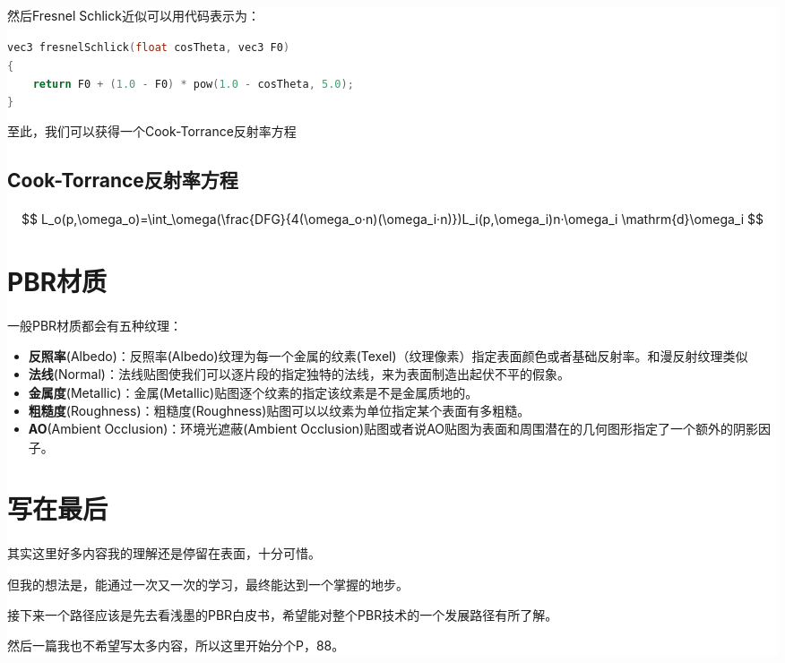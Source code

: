 然后Fresnel Schlick近似可以用代码表示为：

```C++
vec3 fresnelSchlick(float cosTheta, vec3 F0)
{
    return F0 + (1.0 - F0) * pow(1.0 - cosTheta, 5.0);
}
```

至此，我们可以获得一个Cook-Torrance反射率方程

## Cook-Torrance反射率方程

$$
L_o(p,\omega_o)=\int_\omega(\frac{DFG}{4(\omega_o·n)(\omega_i·n)})L_i(p,\omega_i)n·\omega_i \mathrm{d}\omega_i
$$



# PBR材质

一般PBR材质都会有五种纹理：

- **反照率**(Albedo)：反照率(Albedo)纹理为每一个金属的纹素(Texel)（纹理像素）指定表面颜色或者基础反射率。和漫反射纹理类似
- **法线**(Normal)：法线贴图使我们可以逐片段的指定独特的法线，来为表面制造出起伏不平的假象。
- **金属度**(Metallic)：金属(Metallic)贴图逐个纹素的指定该纹素是不是金属质地的。
- **粗糙度**(Roughness)：粗糙度(Roughness)贴图可以以纹素为单位指定某个表面有多粗糙。
- **AO**(Ambient Occlusion)：环境光遮蔽(Ambient Occlusion)贴图或者说AO贴图为表面和周围潜在的几何图形指定了一个额外的阴影因子。

# 写在最后

其实这里好多内容我的理解还是停留在表面，十分可惜。

但我的想法是，能通过一次又一次的学习，最终能达到一个掌握的地步。

接下来一个路径应该是先去看浅墨的PBR白皮书，希望能对整个PBR技术的一个发展路径有所了解。

然后一篇我也不希望写太多内容，所以这里开始分个P，88。


